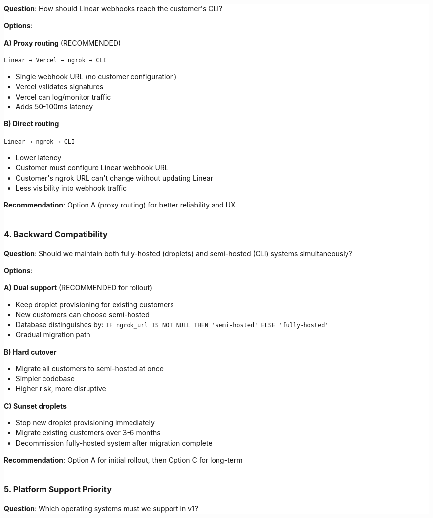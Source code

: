 **Question**: How should Linear webhooks reach the customer's CLI?

**Options**:

**A) Proxy routing** (RECOMMENDED)
```
Linear → Vercel → ngrok → CLI
```
- Single webhook URL (no customer configuration)
- Vercel validates signatures
- Vercel can log/monitor traffic
- Adds 50-100ms latency

**B) Direct routing**
```
Linear → ngrok → CLI
```
- Lower latency
- Customer must configure Linear webhook URL
- Customer's ngrok URL can't change without updating Linear
- Less visibility into webhook traffic

**Recommendation**: Option A (proxy routing) for better reliability and UX

---

### 4. Backward Compatibility

**Question**: Should we maintain both fully-hosted (droplets) and semi-hosted (CLI) systems simultaneously?

**Options**:

**A) Dual support** (RECOMMENDED for rollout)
- Keep droplet provisioning for existing customers
- New customers can choose semi-hosted
- Database distinguishes by: `IF ngrok_url IS NOT NULL THEN 'semi-hosted' ELSE 'fully-hosted'`
- Gradual migration path

**B) Hard cutover**
- Migrate all customers to semi-hosted at once
- Simpler codebase
- Higher risk, more disruptive

**C) Sunset droplets**
- Stop new droplet provisioning immediately
- Migrate existing customers over 3-6 months
- Decommission fully-hosted system after migration complete

**Recommendation**: Option A for initial rollout, then Option C for long-term

---

### 5. Platform Support Priority

**Question**: Which operating systems must we support in v1?
